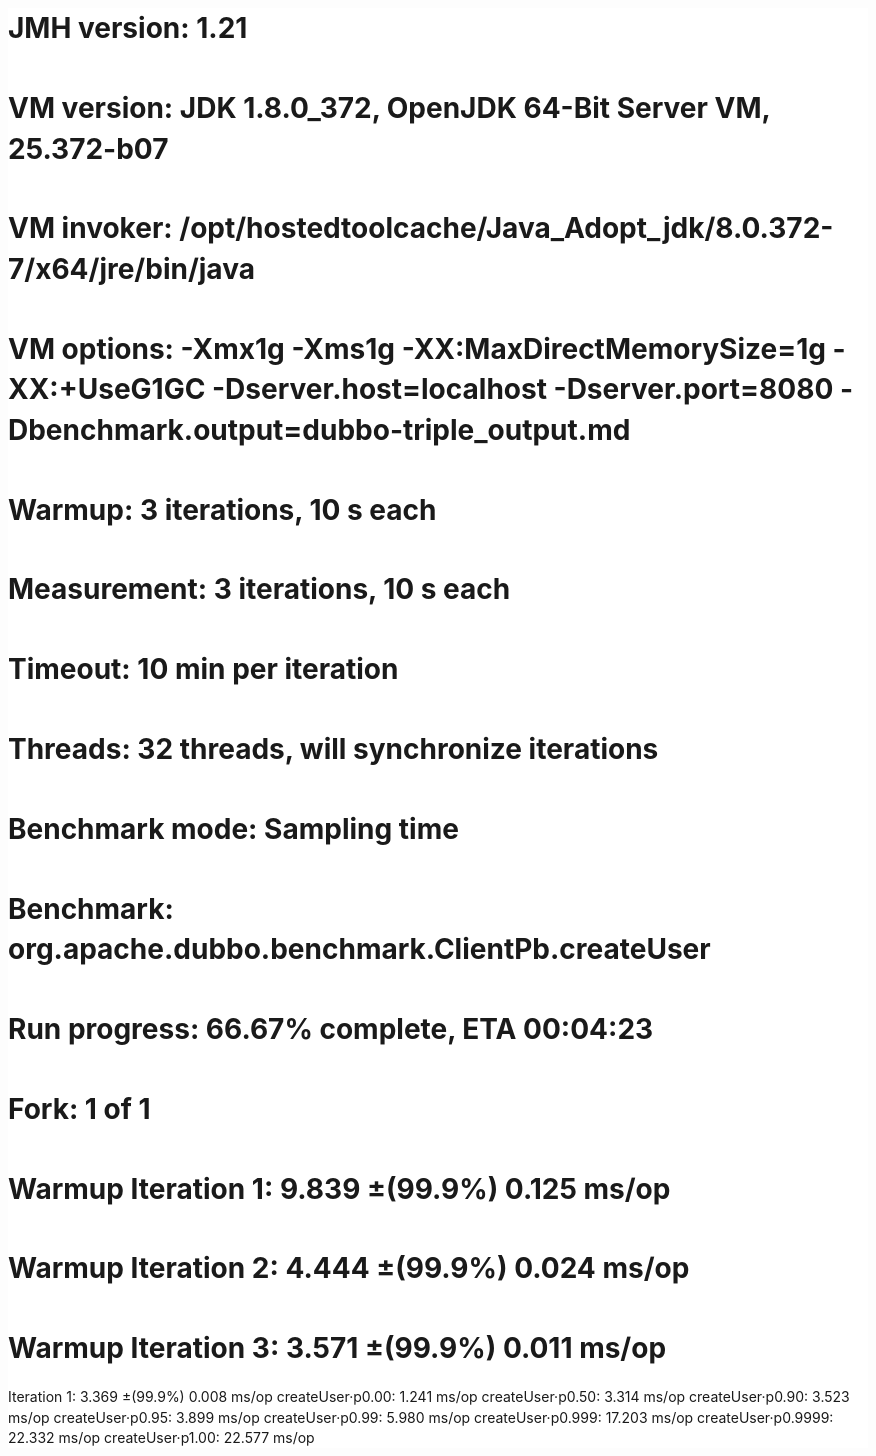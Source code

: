 
# JMH version: 1.21
# VM version: JDK 1.8.0_372, OpenJDK 64-Bit Server VM, 25.372-b07
# VM invoker: /opt/hostedtoolcache/Java_Adopt_jdk/8.0.372-7/x64/jre/bin/java
# VM options: -Xmx1g -Xms1g -XX:MaxDirectMemorySize=1g -XX:+UseG1GC -Dserver.host=localhost -Dserver.port=8080 -Dbenchmark.output=dubbo-triple_output.md
# Warmup: 3 iterations, 10 s each
# Measurement: 3 iterations, 10 s each
# Timeout: 10 min per iteration
# Threads: 32 threads, will synchronize iterations
# Benchmark mode: Sampling time
# Benchmark: org.apache.dubbo.benchmark.ClientPb.createUser

# Run progress: 66.67% complete, ETA 00:04:23
# Fork: 1 of 1
# Warmup Iteration   1: 9.839 ±(99.9%) 0.125 ms/op
# Warmup Iteration   2: 4.444 ±(99.9%) 0.024 ms/op
# Warmup Iteration   3: 3.571 ±(99.9%) 0.011 ms/op
Iteration   1: 3.369 ±(99.9%) 0.008 ms/op
                 createUser·p0.00:   1.241 ms/op
                 createUser·p0.50:   3.314 ms/op
                 createUser·p0.90:   3.523 ms/op
                 createUser·p0.95:   3.899 ms/op
                 createUser·p0.99:   5.980 ms/op
                 createUser·p0.999:  17.203 ms/op
                 createUser·p0.9999: 22.332 ms/op
                 createUser·p1.00:   22.577 ms/op
